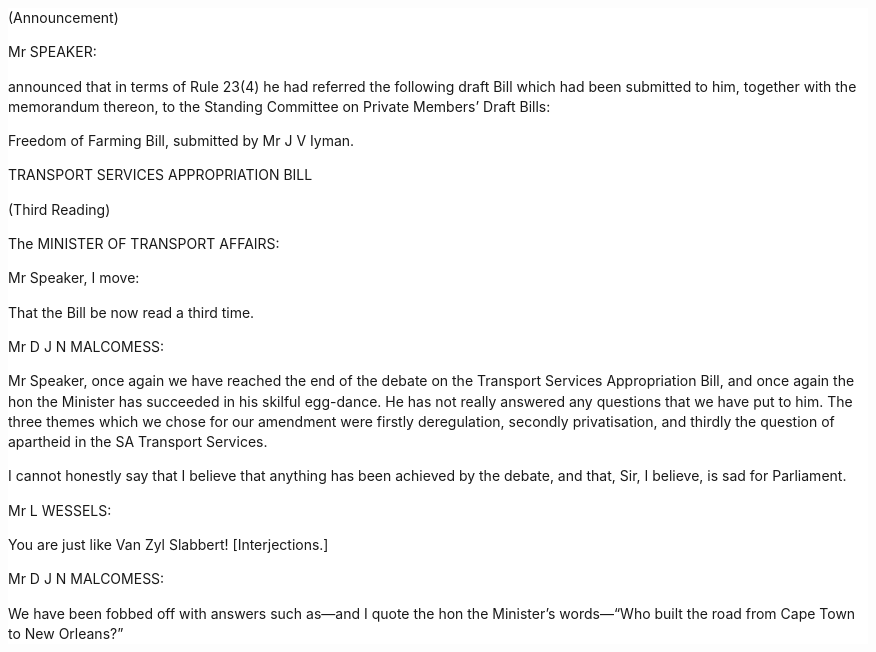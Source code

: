 <summary>(Announcement)</summary>

<speech by="#speaker">

<from>Mr <person refersTo="hansard_za">SPEAKER</person>:</from>

<p>announced that in terms of Rule 23(4) he had referred the following draft Bill which had been submitted to him, together with the memorandum thereon, to the Standing Committee on Private Members&#x2019; Draft Bills:</p>

<block name="quote">Freedom of Farming Bill, submitted by Mr J V Iyman.</block>

</speech>

</debateSection>

<debateSection name="#transport_services_appropriation_bill">

<heading>TRANSPORT SERVICES APPROPRIATION BILL</heading>

<summary>(Third Reading)</summary>

<speech by="#minister_of_transport_affairs">

<from>The <person refersTo="hansard_za">MINISTER OF TRANSPORT AFFAIRS</person>:</from>

<p>Mr Speaker, I move:</p>

<block name="quote">That the Bill be now read a third time.</block>

</speech>

<speech by="#malcomess">

<from>Mr <person refersTo="hansard_za">D J N MALCOMESS</person>:</from>

<p>Mr Speaker, once again we have reached the end of the debate on the Transport Services Appropriation Bill, and once again the hon the Minister has succeeded in his skilful egg-dance. He has not really answered any questions that we have put to him. The three themes <span class="col_1585-1586" refersTo="page_0830"/>which we chose for our amendment were firstly deregulation, secondly privatisation, and thirdly the question of apartheid in the SA Transport Services.</p>

<p>I cannot honestly say that I believe that anything has been achieved by the debate, and that, Sir, I believe, is sad for Parliament.</p>

</speech>

<speech by="#wessels">

<from>Mr <person refersTo="hansard_za">L WESSELS</person>:</from>

<p>You are just like Van Zyl Slabbert! [Interjections.]</p>

</speech>

<speech by="#malcomess">

<from>Mr <person refersTo="hansard_za">D J N MALCOMESS</person>:</from>

<p>We have been fobbed off with answers such as&#x2014;and I quote the hon the Minister&#x2019;s words&#x2014;&#x201C;Who built the road from Cape Town to New Orleans?&#x201D;</p>

</speech>
